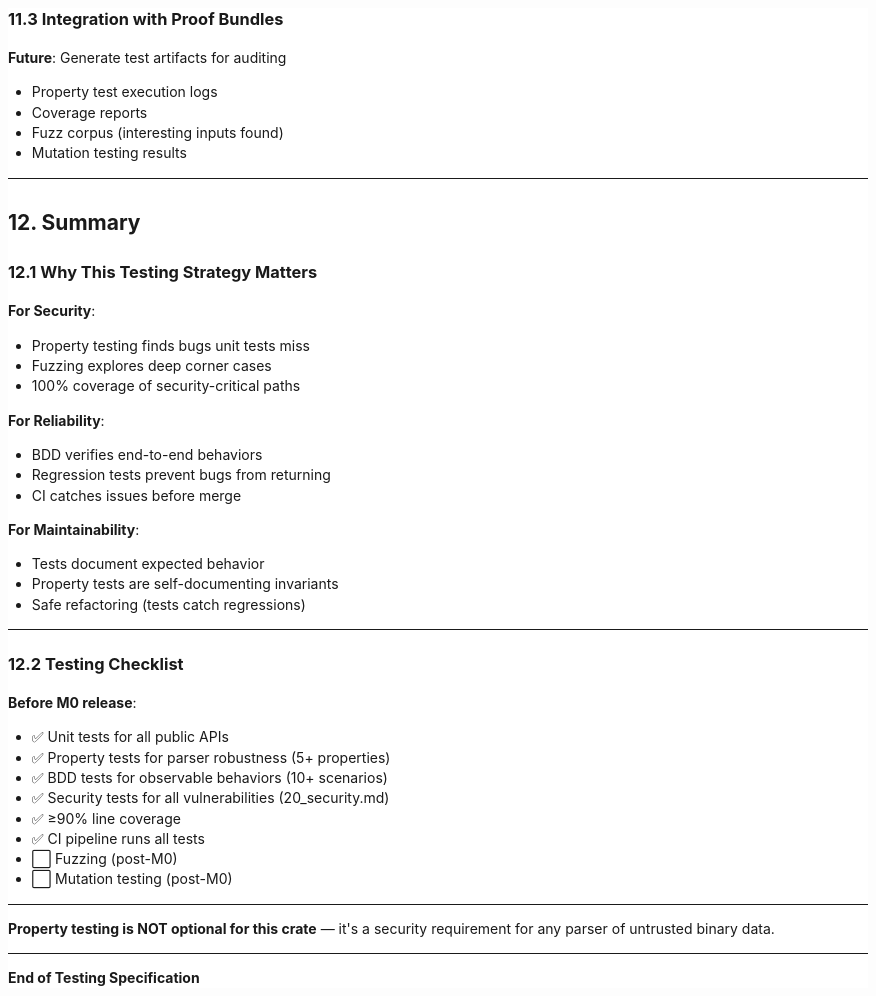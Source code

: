### 11.3 Integration with Proof Bundles

**Future**: Generate test artifacts for auditing
- Property test execution logs
- Coverage reports
- Fuzz corpus (interesting inputs found)
- Mutation testing results

---

## 12. Summary

### 12.1 Why This Testing Strategy Matters

**For Security**:
- Property testing finds bugs unit tests miss
- Fuzzing explores deep corner cases
- 100% coverage of security-critical paths

**For Reliability**:
- BDD verifies end-to-end behaviors
- Regression tests prevent bugs from returning
- CI catches issues before merge

**For Maintainability**:
- Tests document expected behavior
- Property tests are self-documenting invariants
- Safe refactoring (tests catch regressions)

---

### 12.2 Testing Checklist

**Before M0 release**:
- ✅ Unit tests for all public APIs
- ✅ Property tests for parser robustness (5+ properties)
- ✅ BDD tests for observable behaviors (10+ scenarios)
- ✅ Security tests for all vulnerabilities (20_security.md)
- ✅ ≥90% line coverage
- ✅ CI pipeline runs all tests
- ⬜ Fuzzing (post-M0)
- ⬜ Mutation testing (post-M0)

---

**Property testing is NOT optional for this crate** — it's a security requirement for any parser of untrusted binary data.

---

**End of Testing Specification**
